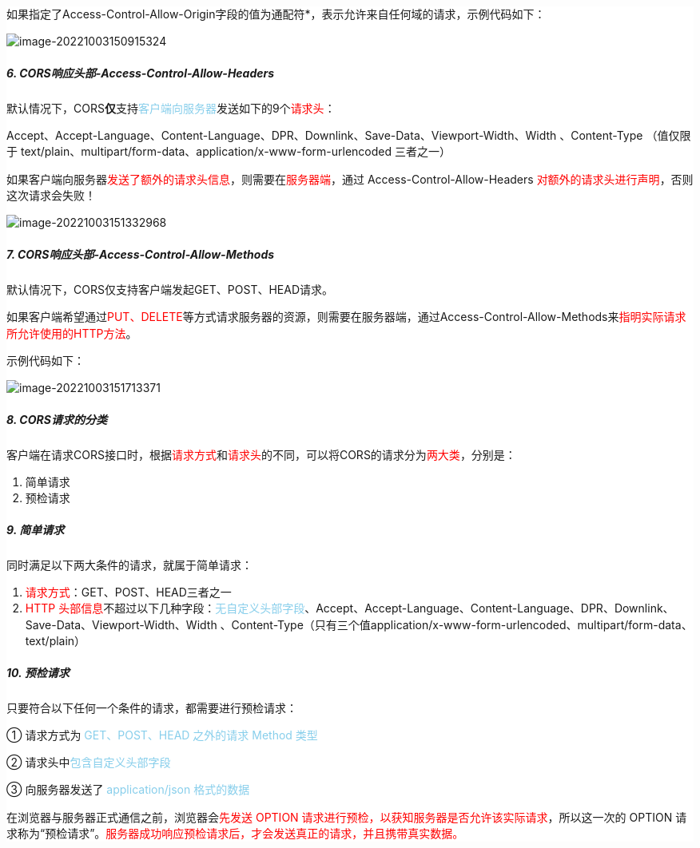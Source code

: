 如果指定了Access-Control-Allow-Origin字段的值为通配符*，表示允许来自任何域的请求，示例代码如下：

![image-20221003150915324](C:\Users\YUYU\AppData\Roaming\Typora\typora-user-images\image-20221003150915324.png)

##### 6. CORS响应头部-Access-Control-Allow-Headers

默认情况下，CORS**仅**支持<font color='skyblue'>客户端向服务器</font>发送如下的9个<font color='red'>请求头</font>：

Accept、Accept-Language、Content-Language、DPR、Downlink、Save-Data、Viewport-Width、Width 、Content-Type （值仅限于 text/plain、multipart/form-data、application/x-www-form-urlencoded 三者之一）

如果客户端向服务器<font color='red'>发送了额外的请求头信息</font>，则需要在<font color='red'>服务器端</font>，通过 Access-Control-Allow-Headers <font color='red'>对额外的请求头进行声明</font>，否则这次请求会失败！

![image-20221003151332968](C:\Users\YUYU\AppData\Roaming\Typora\typora-user-images\image-20221003151332968.png)

##### 7. CORS响应头部-Access-Control-Allow-Methods

默认情况下，CORS仅支持客户端发起GET、POST、HEAD请求。

如果客户端希望通过<font color='red'>PUT、DELETE</font>等方式请求服务器的资源，则需要在服务器端，通过Access-Control-Allow-Methods来<font color='red'>指明实际请求所允许使用的HTTP方法</font>。

示例代码如下：

![image-20221003151713371](C:\Users\YUYU\AppData\Roaming\Typora\typora-user-images\image-20221003151713371.png)

##### 8. CORS请求的分类

客户端在请求CORS接口时，根据<font color='red'>请求方式</font>和<font color='red'>请求头</font>的不同，可以将CORS的请求分为<font color='red'>两大类</font>，分别是：

1. 简单请求
2. 预检请求

##### 9. 简单请求

同时满足以下两大条件的请求，就属于简单请求：

1. <font color='red'>请求方式</font>：GET、POST、HEAD三者之一
2. <font color='red'>HTTP 头部信息</font>不超过以下几种字段：<font color='skyblue'>无自定义头部字段</font>、Accept、Accept-Language、Content-Language、DPR、Downlink、Save-Data、Viewport-Width、Width 、Content-Type（只有三个值application/x-www-form-urlencoded、multipart/form-data、text/plain）

##### 10. 预检请求

只要符合以下任何一个条件的请求，都需要进行预检请求：

① 请求方式为 <font color='skyblue'>GET、POST、HEAD 之外的请求 Method 类型</font>

② 请求头中<font color='skyblue'>包含自定义头部字段</font>

③ 向服务器发送了 <font color='skyblue'>application/json 格式的数据</font>



在浏览器与服务器正式通信之前，浏览器会<font color='red'>先发送 OPTION 请求进行预检，以获知服务器是否允许该实际请求</font>，所以这一次的 OPTION 请求称为“预检请求”。<font color='red'>服务器成功响应预检请求后，才会发送真正的请求，并且携带真实数据。</font>
